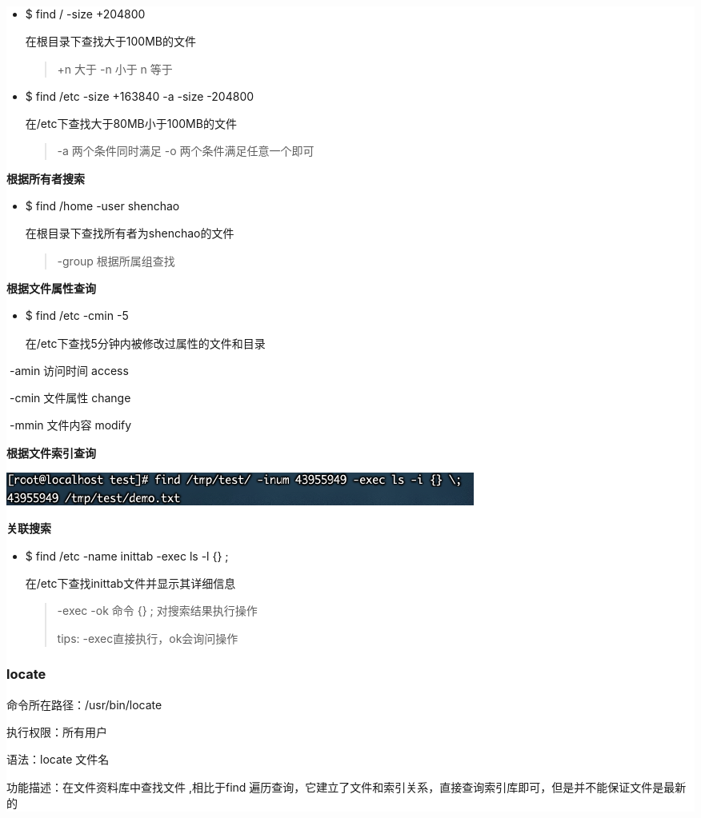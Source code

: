 * $ find  /  -size  +204800           

	在根目录下查找大于100MB的文件        

	>  +n  大于        -n 小于        n 等于        

* $ find  /etc -size  +163840 -a -size  -204800          

	在/etc下查找大于80MB小于100MB的文件          

	> -a 两个条件同时满足         -o 两个条件满足任意一个即可     

**根据所有者搜索**

* $ find  /home  -user  shenchao         

	在根目录下查找所有者为shenchao的文件       

	> -group  根据所属组查找

**根据文件属性查询**

* $ find  /etc  -cmin  -5         

	在/etc下查找5分钟内被修改过属性的文件和目录

​       -amin  访问时间 access   

​       -cmin  文件属性 change     

​		-mmin 文件内容 modify

**根据文件索引查询**

![image-20210717143301716](第二章-Linux常用命令.assets/image-20210717143301716.png)

   

**关联搜索**

* $ find /etc -name inittab -exec ls -l {} \;         

	在/etc下查找inittab文件并显示其详细信息          

	> -exec -ok 命令 {} \;  对搜索结果执行操作
	>
	> tips:  -exec直接执行，ok会询问操作





### locate 

命令所在路径：/usr/bin/locate 

执行权限：所有用户 

语法：locate  文件名 

功能描述：在文件资料库中查找文件 ,相比于find 遍历查询，它建立了文件和索引关系，直接查询索引库即可，但是并不能保证文件是最新的
